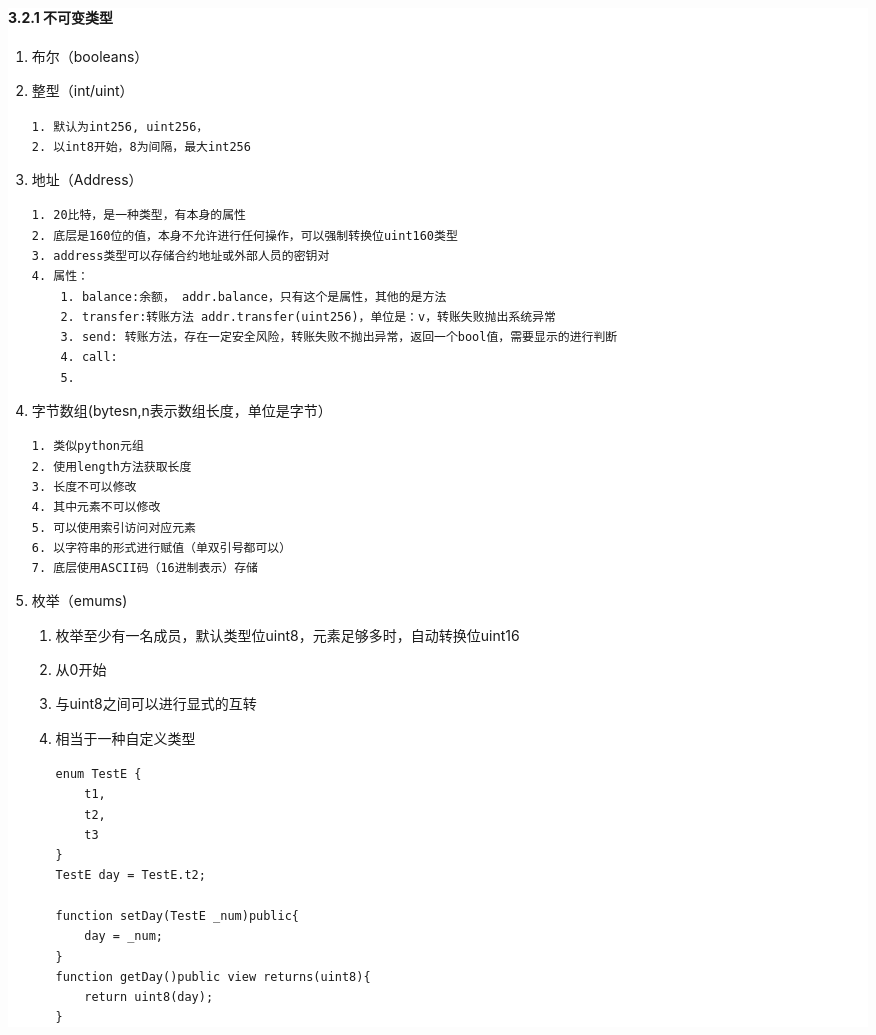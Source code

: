 #### 3.2.1 不可变类型

 1. 布尔（booleans）

 2. 整型（int/uint）

     	1. 默认为int256, uint256，
     	2. 以int8开始，8为间隔，最大int256

 3. 地址（Address）

     	1. 20比特，是一种类型，有本身的属性
     	2. 底层是160位的值，本身不允许进行任何操作，可以强制转换位uint160类型
     	3. address类型可以存储合约地址或外部人员的密钥对
     	4. 属性：
          	1. balance:余额， addr.balance，只有这个是属性，其他的是方法
          	2. transfer:转账方法 addr.transfer(uint256)，单位是：v，转账失败抛出系统异常
          	3. send: 转账方法，存在一定安全风险，转账失败不抛出异常，返回一个bool值，需要显示的进行判断
          	4. call:
          	5. 

 4. 字节数组(bytesn,n表示数组长度，单位是字节）

     	1. 类似python元组
     	2. 使用length方法获取长度
     	3. 长度不可以修改
     	4. 其中元素不可以修改
     	5. 可以使用索引访问对应元素
     	6. 以字符串的形式进行赋值（单双引号都可以）
     	7. 底层使用ASCII码（16进制表示）存储

 5. 枚举（emums)

     1. 枚举至少有一名成员，默认类型位uint8，元素足够多时，自动转换位uint16

     2. 从0开始

     3. 与uint8之间可以进行显式的互转

     4. 相当于一种自定义类型

        ```solitidy
        enum TestE {
        	t1,
            t2,
            t3
        }
        TestE day = TestE.t2;
           
        function setDay(TestE _num)public{
            day = _num;
        }
        function getDay()public view returns(uint8){
            return uint8(day);
        }
        ```
